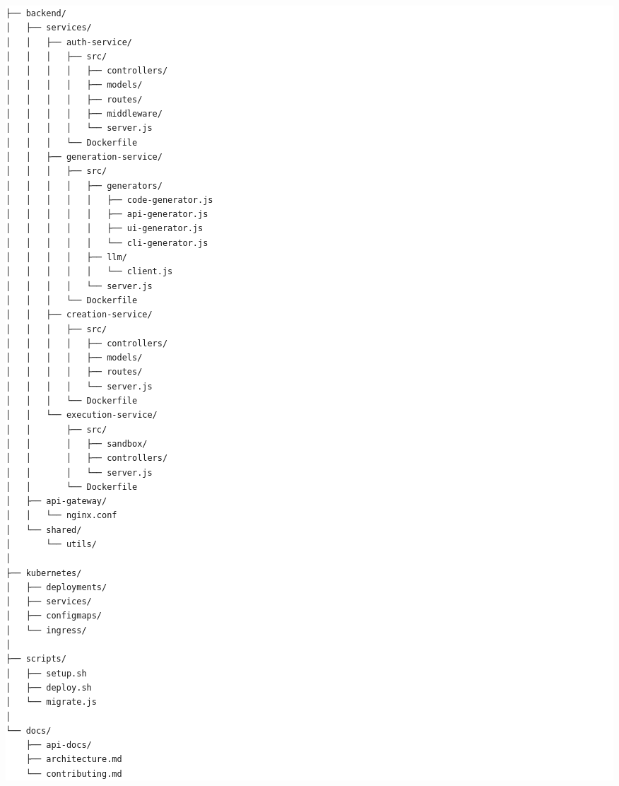 ```
├── backend/
│   ├── services/
│   │   ├── auth-service/
│   │   │   ├── src/
│   │   │   │   ├── controllers/
│   │   │   │   ├── models/
│   │   │   │   ├── routes/
│   │   │   │   ├── middleware/
│   │   │   │   └── server.js
│   │   │   └── Dockerfile
│   │   ├── generation-service/
│   │   │   ├── src/
│   │   │   │   ├── generators/
│   │   │   │   │   ├── code-generator.js
│   │   │   │   │   ├── api-generator.js
│   │   │   │   │   ├── ui-generator.js
│   │   │   │   │   └── cli-generator.js
│   │   │   │   ├── llm/
│   │   │   │   │   └── client.js
│   │   │   │   └── server.js
│   │   │   └── Dockerfile
│   │   ├── creation-service/
│   │   │   ├── src/
│   │   │   │   ├── controllers/
│   │   │   │   ├── models/
│   │   │   │   ├── routes/
│   │   │   │   └── server.js
│   │   │   └── Dockerfile
│   │   └── execution-service/
│   │       ├── src/
│   │       │   ├── sandbox/
│   │       │   ├── controllers/
│   │       │   └── server.js
│   │       └── Dockerfile
│   ├── api-gateway/
│   │   └── nginx.conf
│   └── shared/
│       └── utils/
│
├── kubernetes/
│   ├── deployments/
│   ├── services/
│   ├── configmaps/
│   └── ingress/
│
├── scripts/
│   ├── setup.sh
│   ├── deploy.sh
│   └── migrate.js
│
└── docs/
    ├── api-docs/
    ├── architecture.md
    └── contributing.md
```
